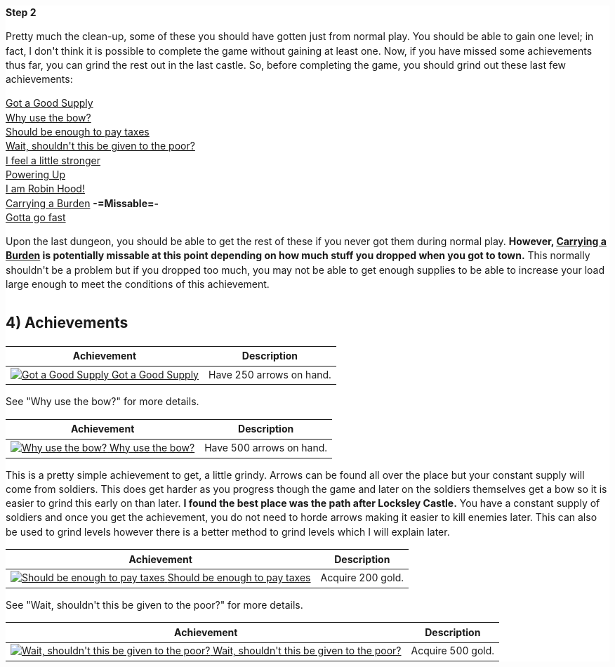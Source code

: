 **Step 2**

Pretty much the clean-up, some of these you should have gotten just from normal play. You should be able to gain one level; in fact, I don't think it is possible to complete the game without gaining at least one. Now, if you have missed some achievements thus far, you can grind the rest out in the last castle. So, before completing the game, you should grind out these last few achievements:

[Got a Good Supply](https://retroachievements.org/Achievement/38333)  
[Why use the bow?](https://retroachievements.org/Achievement/38334)  
[Should be enough to pay taxes](https://retroachievements.org/Achievement/38335)  
[Wait, shouldn't this be given to the poor?](https://retroachievements.org/Achievement/38336)  
[I feel a little stronger](https://retroachievements.org/Achievement/38337)  
[Powering Up](https://retroachievements.org/Achievement/38338)  
[I am Robin Hood!](https://retroachievements.org/Achievement/38339)  
[Carrying a Burden](https://retroachievements.org/Achievement/38340) **-=Missable=-**  
[Gotta go fast](https://retroachievements.org/Achievement/38341)  

Upon the last dungeon, you should be able to get the rest of these if you never got them during normal play. **However, [Carrying a Burden](https://retroachievements.org/Achievement/38340) is potentially missable at this point depending on how much stuff you dropped when you got to town.** This normally shouldn't be a problem but if you dropped too much, you may not be able to get enough supplies to be able to increase your load large enough to meet the conditions of this achievement.

## 4) Achievements

| Achievement                                                                                                                                                                                                                                           | Description              |
| ----------------------------------------------------------------------------------------------------------------------------------------------------------------------------------------------------------------------------------------------------- | ------------------------ |
| <a class="gameicon-link" href="https://retroachievements.org/Achievement/38333" target="_blank" rel="noopener"> <img class="gameicon" src="https://retroachievements.org/Badge/39297.png" alt="Got a Good Supply"> <span>Got a Good Supply</span></a> | Have 250 arrows on hand. |

See "Why use the bow?" for more details.

| Achievement                                                                                                                                                                                                                                         | Description              |
| --------------------------------------------------------------------------------------------------------------------------------------------------------------------------------------------------------------------------------------------------- | ------------------------ |
| <a class="gameicon-link" href="https://retroachievements.org/Achievement/38334" target="_blank" rel="noopener"> <img class="gameicon" src="https://retroachievements.org/Badge/39326.png" alt="Why use the bow?"> <span>Why use the bow?</span></a> | Have 500 arrows on hand. |

This is a pretty simple achievement to get, a little grindy. Arrows can be found all over the place but your constant supply will come from soldiers. This does get harder as you progress though the game and later on the soldiers themselves get a bow so it is easier to grind this early on than later. **I found the best place was the path after Locksley Castle.** You have a constant supply of soldiers and once you get the achievement, you do not need to horde arrows making it easier to kill enemies later. This can also be used to grind levels however there is a better method to grind levels which I will explain later.

| Achievement                                                                                                                                                                                                                                                                   | Description       |
| ----------------------------------------------------------------------------------------------------------------------------------------------------------------------------------------------------------------------------------------------------------------------------- | ----------------- |
| <a class="gameicon-link" href="https://retroachievements.org/Achievement/38335" target="_blank" rel="noopener"> <img class="gameicon" src="https://retroachievements.org/Badge/39296.png" alt="Should be enough to pay taxes"> <span>Should be enough to pay taxes</span></a> | Acquire 200 gold. |

See "Wait, shouldn't this be given to the poor?" for more details.

| Achievement                                                                                                                                                                                                                                                                                             | Description       |
| ------------------------------------------------------------------------------------------------------------------------------------------------------------------------------------------------------------------------------------------------------------------------------------------------------- | ----------------- |
| <a class="gameicon-link" href="https://retroachievements.org/Achievement/38336" target="_blank" rel="noopener"> <img class="gameicon" src="https://retroachievements.org/Badge/39291.png" alt="Wait, shouldn't this be given to the poor?"> <span>Wait, shouldn't this be given to the poor?</span></a> | Acquire 500 gold. |
